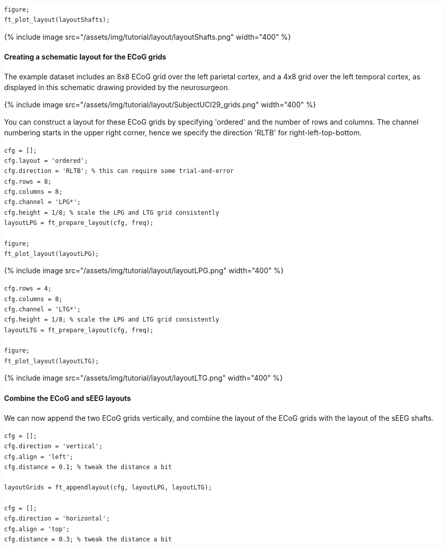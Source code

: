     figure;
    ft_plot_layout(layoutShafts);

{% include image src="/assets/img/tutorial/layout/layoutShafts.png" width="400" %}

#### Creating a schematic layout for the ECoG grids

The example dataset includes an 8x8 ECoG grid over the left parietal cortex, and a
4x8 grid over the left temporal cortex, as displayed in this schematic drawing provided by
the neurosurgeon.

{% include image src="/assets/img/tutorial/layout/SubjectUCI29_grids.png" width="400" %}

You can construct a layout for these ECoG grids by specifying 'ordered' and the
number of rows and columns. The channel numbering starts in the upper right corner,
hence we specify the direction 'RLTB' for right-left-top-bottom.

    cfg = [];
    cfg.layout = 'ordered';
    cfg.direction = 'RLTB'; % this can require some trial-and-error
    cfg.rows = 8;
    cfg.columns = 8;
    cfg.channel = 'LPG*';
    cfg.height = 1/8; % scale the LPG and LTG grid consistently
    layoutLPG = ft_prepare_layout(cfg, freq);

    figure;
    ft_plot_layout(layoutLPG);

{% include image src="/assets/img/tutorial/layout/layoutLPG.png" width="400" %}

    cfg.rows = 4;
    cfg.columns = 8;
    cfg.channel = 'LTG*';
    cfg.height = 1/8; % scale the LPG and LTG grid consistently
    layoutLTG = ft_prepare_layout(cfg, freq);

    figure;
    ft_plot_layout(layoutLTG);

{% include image src="/assets/img/tutorial/layout/layoutLTG.png" width="400" %}

#### Combine the ECoG and sEEG layouts

We can now append the two ECoG grids vertically, and combine the layout of the
ECoG grids with the layout of the sEEG shafts.

    cfg = [];
    cfg.direction = 'vertical';
    cfg.align = 'left';
    cfg.distance = 0.1; % tweak the distance a bit

    layoutGrids = ft_appendlayout(cfg, layoutLPG, layoutLTG);

    cfg = [];
    cfg.direction = 'horizontal';
    cfg.align = 'top';
    cfg.distance = 0.3; % tweak the distance a bit
